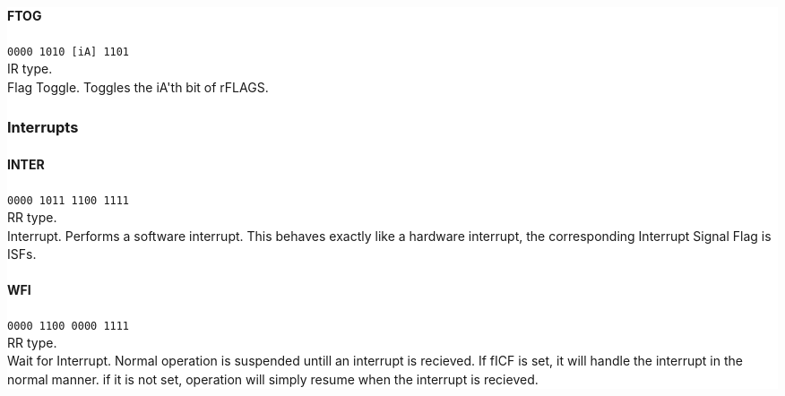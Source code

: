 #### FTOG
`0000 1010 [iA] 1101`  
IR type.  
Flag Toggle. Toggles the iA'th bit of rFLAGS.

### Interrupts

#### INTER
`0000 1011 1100 1111`  
RR type.  
Interrupt. Performs a software interrupt. This behaves exactly like a hardware interrupt, the corresponding Interrupt Signal Flag is ISFs.

#### WFI
`0000 1100 0000 1111`  
RR type.  
Wait for Interrupt.
Normal operation is suspended untill an interrupt is recieved.
If fICF is set, it will handle the interrupt in the normal manner.
if it is not set, operation will simply resume when the interrupt is recieved.

